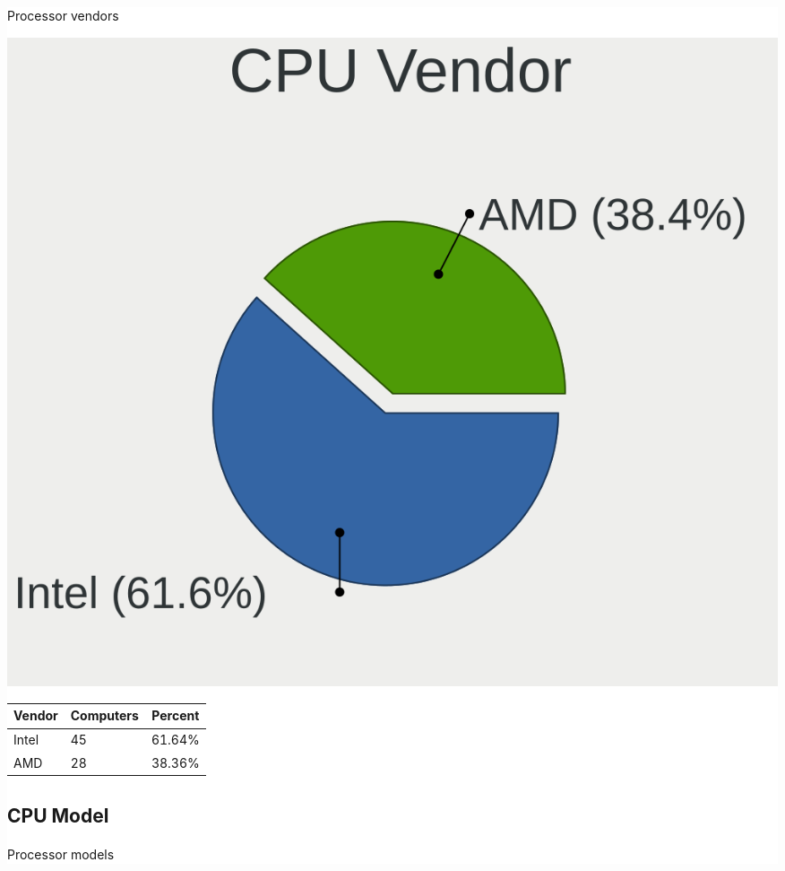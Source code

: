 Processor vendors

![CPU Vendor](./images/pie_chart/cpu_vendor.svg)


| Vendor | Computers | Percent |
|--------|-----------|---------|
| Intel  | 45        | 61.64%  |
| AMD    | 28        | 38.36%  |

CPU Model
---------

Processor models
